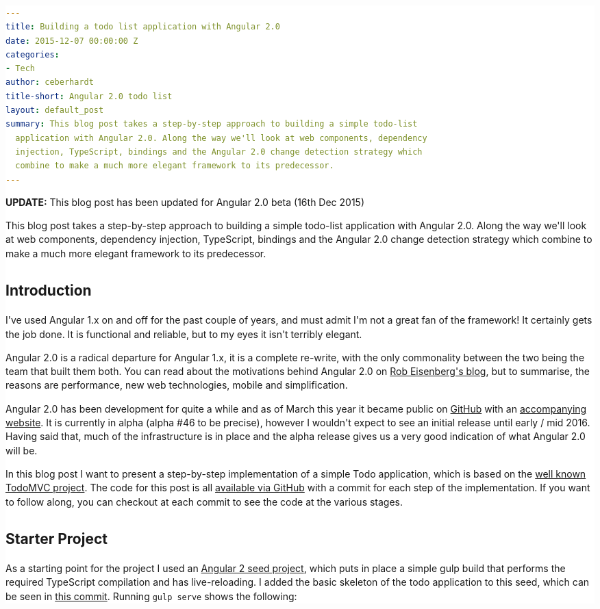```yaml
---
title: Building a todo list application with Angular 2.0
date: 2015-12-07 00:00:00 Z
categories:
- Tech
author: ceberhardt
title-short: Angular 2.0 todo list
layout: default_post
summary: This blog post takes a step-by-step approach to building a simple todo-list
  application with Angular 2.0. Along the way we'll look at web components, dependency
  injection, TypeScript, bindings and the Angular 2.0 change detection strategy which
  combine to make a much more elegant framework to its predecessor.
---
```


**UPDATE:** This blog post has been updated for Angular 2.0 beta (16th Dec 2015)

This blog post takes a step-by-step approach to building a simple todo-list application with Angular 2.0. Along the way we'll look at web components, dependency injection, TypeScript, bindings and the Angular 2.0 change detection strategy which combine to make a much more elegant framework to its predecessor.

## Introduction

I've used Angular 1.x on and off for the past couple of years, and must admit I'm not a great fan of the framework! It certainly gets the job done. It is functional and reliable, but to my eyes it isn't terribly elegant.

Angular 2.0 is a radical departure for Angular 1.x, it is a complete re-write, with the only commonality between the two being the team that built them both. You can read about the motivations behind Angular 2.0 on [Rob Eisenberg's blog](http://eisenbergeffect.bluespire.com/all-about-angular-2-0/), but to summarise, the reasons are performance, new web technologies, mobile and simplification.

Angular 2.0 has been development for quite a while and as of March this year it became public on [GitHub](https://github.com/angular/angular) with an [accompanying website](https://angular.io). It is currently in alpha (alpha #46 to be precise), however I wouldn't expect to see an initial release until early / mid 2016. Having said that, much of the infrastructure is in place and the alpha release gives us a very good indication of what Angular 2.0 will be.

In this blog post I want to present a step-by-step implementation of a simple Todo application, which is based on the [well known TodoMVC project](http://todomvc.com). The code for this post is all [available via GitHub](https://github.com/ColinEberhardt/angular2-todo) with a commit for each step of the implementation. If you want to follow along, you can checkout at each commit to see the code at the various stages.

## Starter Project

As a starting point for the project I used an [Angular 2 seed project](https://github.com/ColinEberhardt/angular2-goldilocks-seed), which puts in place a simple gulp build that performs the required TypeScript compilation and has live-reloading. I added the basic skeleton of the todo application to this seed, which can be seen in [this commit](https://github.com/ColinEberhardt/angular2-todo/commit/f6349175aeae1825adab9b4a47a089b7bdd0160d). Running `gulp serve` shows the following:

